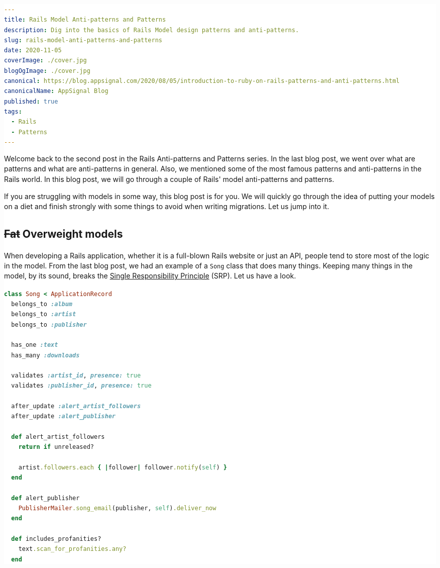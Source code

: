 ```yaml
---
title: Rails Model Anti-patterns and Patterns
description: Dig into the basics of Rails Model design patterns and anti-patterns.
slug: rails-model-anti-patterns-and-patterns
date: 2020-11-05
coverImage: ./cover.jpg
blogOgImage: ./cover.jpg
canonical: https://blog.appsignal.com/2020/08/05/introduction-to-ruby-on-rails-patterns-and-anti-patterns.html
canonicalName: AppSignal Blog
published: true
tags:
  - Rails
  - Patterns
---
```


Welcome back to the second post in the Rails Anti-patterns and Patterns series.
In the last blog post, we went over what are patterns and what are
anti-patterns in general. Also, we mentioned some of the most famous patterns
and anti-patterns in the Rails world. In this blog post, we will go through a
couple of Rails' model anti-patterns and patterns.

If you are struggling with models in some way, this blog post is for you. We
will quickly go through the idea of putting your models on a diet and finish
strongly with some things to avoid when writing migrations. Let us jump into it.

## ~~Fat~~ Overweight models

When developing a Rails application, whether it is a full-blown Rails website
or just an API, people tend to store most of the logic in the model. From the
last blog post, we had an example of a `Song` class that does many things.
Keeping many things in the model, by its sound, breaks the
[Single Responsibility Principle](https://en.wikipedia.org/wiki/Single-responsibility_principle) (SRP). Let us have a look.

```rb
class Song < ApplicationRecord
  belongs_to :album
  belongs_to :artist
  belongs_to :publisher

  has_one :text
  has_many :downloads

  validates :artist_id, presence: true
  validates :publisher_id, presence: true

  after_update :alert_artist_followers
  after_update :alert_publisher

  def alert_artist_followers
    return if unreleased?

    artist.followers.each { |follower| follower.notify(self) }
  end

  def alert_publisher
    PublisherMailer.song_email(publisher, self).deliver_now
  end

  def includes_profanities?
    text.scan_for_profanities.any?
  end
```